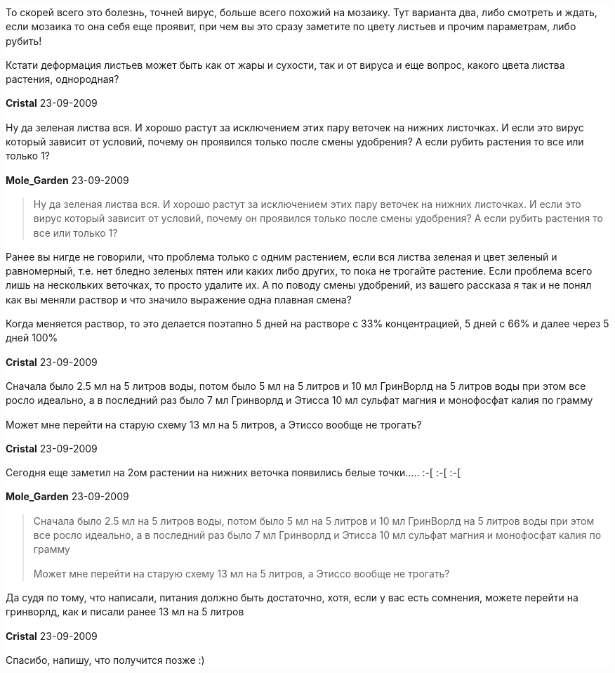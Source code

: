 То скорей всего это болезнь, точней вирус, больше всего похожий на мозаику. Тут варианта два, либо смотреть и ждать, если мозаика то она себя еще проявит, при чем вы это сразу заметите по цвету листьев и прочим параметрам, либо рубить! 

Кстати деформация листьев может быть как от жары и сухости, так и от вируса и еще вопрос, какого цвета листва растения, однородная?


**Cristal** 23-09-2009

Ну да зеленая листва вся. И хорошо растут за исключением этих пару веточек на нижних листочках. И если это вирус который зависит от условий, почему он проявился только после смены удобрения? А если рубить растения то все или только 1? 


**Mole_Garden** 23-09-2009

> Ну да зеленая листва вся. И хорошо растут за исключением этих пару веточек на нижних листочках. И если это вирус который зависит от условий, почему он проявился только после смены удобрения? А если рубить растения то все или только 1? 

Ранее вы нигде не говорили, что проблема только с одним растением, если вся листва зеленая и цвет зеленый и равномерный, т.е. нет бледно зеленых пятен или каких либо других, то пока не трогайте растение. Если проблема всего лишь на нескольких веточках, то просто удалите их. А по поводу смены удобрений, из вашего рассказа я так и не понял как вы меняли раствор и что значило выражение одна плавная смена?

Когда меняется раствор, то это делается поэтапно 5 дней на растворе с 33% концентрацией, 5 дней с 66% и далее через 5 дней 100% 


**Cristal** 23-09-2009

Сначала было 2.5 мл на 5 литров воды, потом было 5 мл на 5 литров и 10 мл ГринВорлд на 5 литров воды при этом все росло идеально, а в последний раз было 7 мл Гринворлд и Этисса 10 мл сульфат магния и монофосфат калия по грамму

Может мне перейти на старую схему 13 мл на 5 литров, а Этиссо вообще не трогать?


**Cristal** 23-09-2009

Сегодня еще заметил на 2ом растении на нижних веточка появились белые точки..... :-[ :-[ :-[


**Mole_Garden** 23-09-2009

> Сначала было 2.5 мл на 5 литров воды, потом было 5 мл на 5 литров и 10 мл ГринВорлд на 5 литров воды при этом все росло идеально, а в последний раз было 7 мл Гринворлд и Этисса 10 мл сульфат магния и монофосфат калия по грамму
> 
> Может мне перейти на старую схему 13 мл на 5 литров, а Этиссо вообще не трогать?

Да судя по тому, что написали, питания должно быть достаточно, хотя, если у вас есть сомнения, можете перейти на гринворлд, как и писали ранее 13 мл на 5 литров


**Cristal** 23-09-2009

Спасибо, напишу, что получится позже :)

